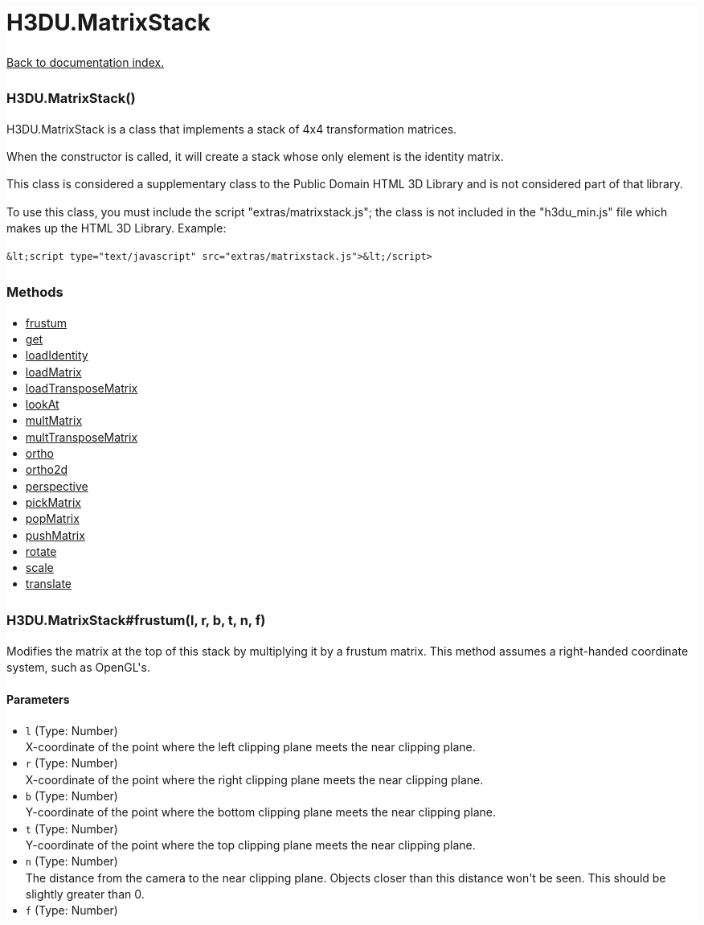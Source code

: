 # H3DU.MatrixStack

[Back to documentation index.](index.md)

### H3DU.MatrixStack() <a id='H3DU_MatrixStack'></a>

H3DU.MatrixStack is a class that implements a stack
of 4x4 transformation matrices.

When the constructor is called, it will create a stack whose
only element is the identity matrix.

This class is considered a supplementary class to the
Public Domain HTML 3D Library and is not considered part of that
library.

To use this class, you must include the script "extras/matrixstack.js"; the
class is not included in the "h3du_min.js" file which makes up
the HTML 3D Library. Example:

    &lt;script type="text/javascript" src="extras/matrixstack.js">&lt;/script>

### Methods

* [frustum](#H3DU_MatrixStack_H3DU_MatrixStack_frustum)
* [get](#H3DU_MatrixStack_H3DU_MatrixStack_get)
* [loadIdentity](#H3DU_MatrixStack_H3DU_MatrixStack_loadIdentity)
* [loadMatrix](#H3DU_MatrixStack_H3DU_MatrixStack_loadMatrix)
* [loadTransposeMatrix](#H3DU_MatrixStack_H3DU_MatrixStack_loadTransposeMatrix)
* [lookAt](#H3DU_MatrixStack_H3DU_MatrixStack_lookAt)
* [multMatrix](#H3DU_MatrixStack_H3DU_MatrixStack_multMatrix)
* [multTransposeMatrix](#H3DU_MatrixStack_H3DU_MatrixStack_multTransposeMatrix)
* [ortho](#H3DU_MatrixStack_H3DU_MatrixStack_ortho)
* [ortho2d](#H3DU_MatrixStack_H3DU_MatrixStack_ortho2d)
* [perspective](#H3DU_MatrixStack_H3DU_MatrixStack_perspective)
* [pickMatrix](#H3DU_MatrixStack_H3DU_MatrixStack_pickMatrix)
* [popMatrix](#H3DU_MatrixStack_H3DU_MatrixStack_popMatrix)
* [pushMatrix](#H3DU_MatrixStack_H3DU_MatrixStack_pushMatrix)
* [rotate](#H3DU_MatrixStack_H3DU_MatrixStack_rotate)
* [scale](#H3DU_MatrixStack_H3DU_MatrixStack_scale)
* [translate](#H3DU_MatrixStack_H3DU_MatrixStack_translate)

### H3DU.MatrixStack#frustum(l, r, b, t, n, f) <a id='H3DU_MatrixStack_H3DU_MatrixStack_frustum'></a>

Modifies the matrix at the top of this stack by multiplying it by
a frustum matrix.
This method assumes a right-handed coordinate system, such as
OpenGL's.

#### Parameters

* `l` (Type: Number)<br>
    X-coordinate of the point where the left clipping plane meets the near clipping plane.
* `r` (Type: Number)<br>
    X-coordinate of the point where the right clipping plane meets the near clipping plane.
* `b` (Type: Number)<br>
    Y-coordinate of the point where the bottom clipping plane meets the near clipping plane.
* `t` (Type: Number)<br>
    Y-coordinate of the point where the top clipping plane meets the near clipping plane.
* `n` (Type: Number)<br>
    The distance from the camera to the near clipping plane. Objects closer than this distance won't be seen. This should be slightly greater than 0.
* `f` (Type: Number)<br>